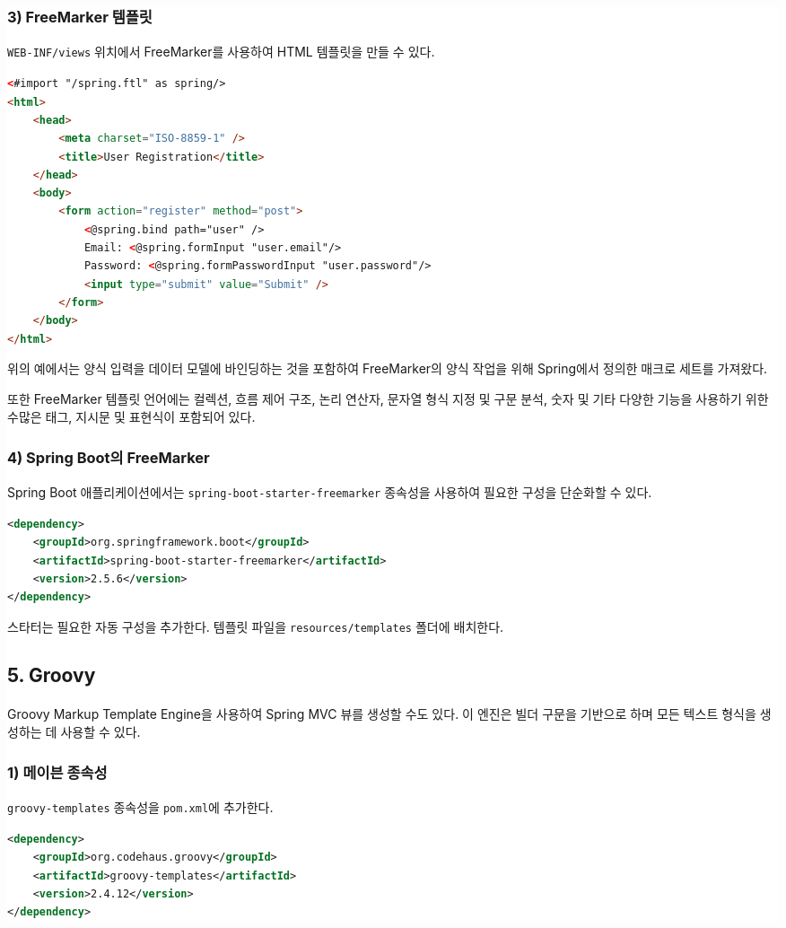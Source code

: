 ### 3) FreeMarker 템플릿
`WEB-INF/views` 위치에서 FreeMarker를 사용하여 HTML 템플릿을 만들 수 있다.

```html
<#import "/spring.ftl" as spring/>
<html>
    <head>
        <meta charset="ISO-8859-1" />
        <title>User Registration</title>
    </head>
    <body>
        <form action="register" method="post">
            <@spring.bind path="user" />
            Email: <@spring.formInput "user.email"/>
            Password: <@spring.formPasswordInput "user.password"/>
            <input type="submit" value="Submit" />
        </form>
    </body>
</html>
```

위의 예에서는 양식 입력을 데이터 모델에 바인딩하는 것을 포함하여 FreeMarker의 양식 작업을 위해 Spring에서 정의한 매크로 세트를 가져왔다.

또한 FreeMarker 템플릿 언어에는 컬렉션, 흐름 제어 구조, 논리 연산자, 문자열 형식 지정 및 구문 분석, 숫자 및 기타 다양한 기능을 사용하기 위한 수많은 태그, 지시문 및 표현식이 포함되어 있다.

### 4) Spring Boot의 FreeMarker
Spring Boot 애플리케이션에서는 `spring-boot-starter-freemarker` 종속성을 사용하여 필요한 구성을 단순화할 수 있다.

```xml
<dependency>
    <groupId>org.springframework.boot</groupId>
    <artifactId>spring-boot-starter-freemarker</artifactId>
    <version>2.5.6</version>
</dependency>
```

스타터는 필요한 자동 구성을 추가한다. 템플릿 파일을 `resources/templates` 폴더에 배치한다.

## 5. Groovy
Groovy Markup Template Engine을 사용하여 Spring MVC 뷰를 생성할 수도 있다. 이 엔진은 빌더 구문을 기반으로 하며 모든 텍스트 형식을 생성하는 데 사용할 수 있다.

### 1) 메이븐 종속성
`groovy-templates` 종속성을 `pom.xml`에 추가한다.

```xml
<dependency>
    <groupId>org.codehaus.groovy</groupId>
    <artifactId>groovy-templates</artifactId>
    <version>2.4.12</version>
</dependency>
```
